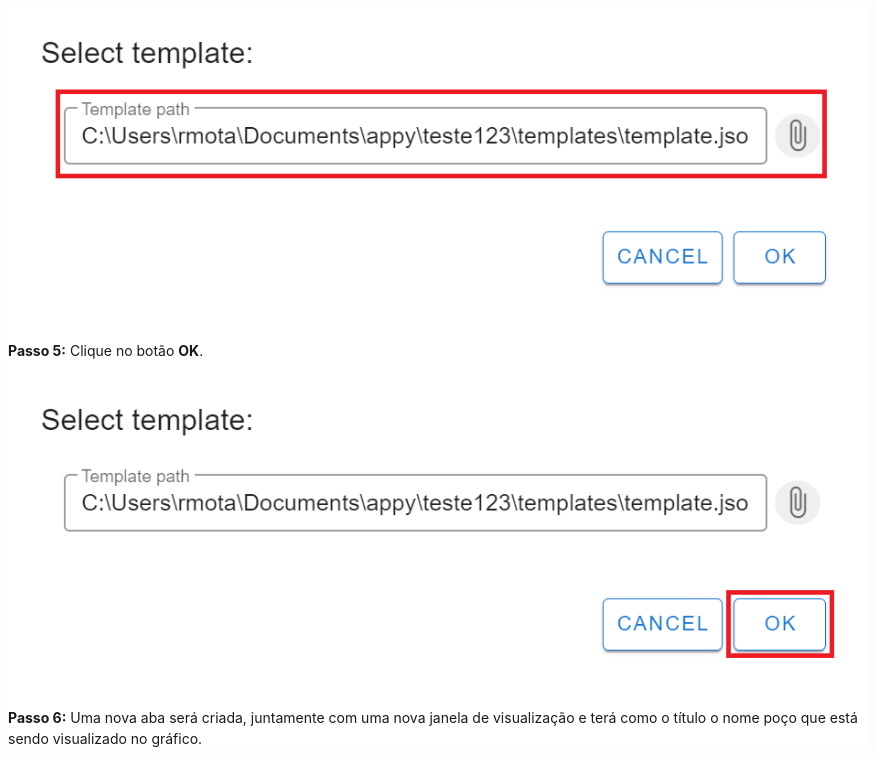 ![](data/images/image21.png)

**Passo 5:** Clique no botão **OK**.

![](data/images/image26.png)

**Passo 6:** Uma nova aba será criada, juntamente com uma nova janela de
visualização e terá como o título o nome poço que está sendo visualizado
no gráfico.
